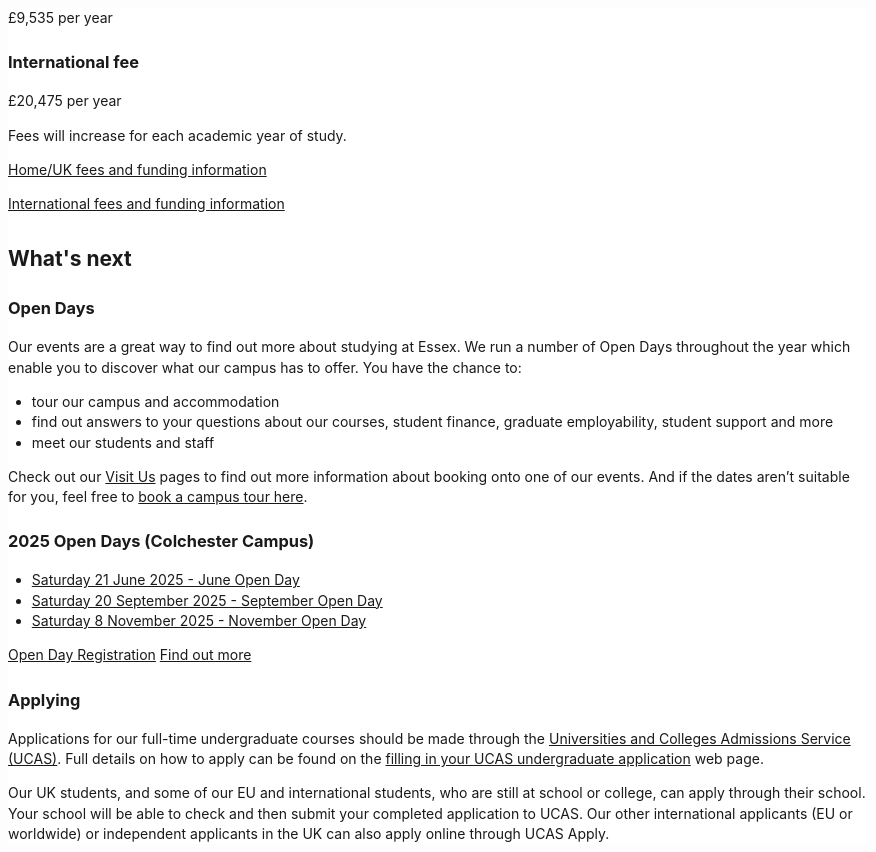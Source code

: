 £9,535 per year

### International fee

£20,475 per year

Fees will increase for each academic year of study.

[Home/UK fees and funding information](https://www.essex.ac.uk/undergraduate/fees-and-funding/home-uk-fees)

[International fees and funding information](https://www.essex.ac.uk/undergraduate/fees-and-funding/eu-and-international-fees)

## What's next

### Open Days

Our events are a great way to find out more about studying at Essex. We run a number of Open Days throughout the year which enable you to discover what our campus has to offer.
You have the chance to:

* tour our campus and accommodation
* find out answers to your questions about our courses, student finance, graduate employability, student support and more
* meet our students and staff

Check out our [Visit Us](https://www.essex.ac.uk/visit-us) pages to find out more information about booking onto one of our events. And if the dates aren’t suitable for you, feel free to [book a campus tour here](https://www.essex.ac.uk/visit-us/campus-tours).

### 2025 Open Days (Colchester Campus)

* [Saturday 21 June 2025 - June Open Day](https://www.essex.ac.uk/events/2025/06/21/open-day-june-25)
* [Saturday 20 September 2025 - September Open Day](https://www.essex.ac.uk/events/2025/09/20/september-open-day-20%2C-d-%2C9%2C-d-%2C2025)
* [Saturday 8 November 2025 - November Open Day](https://www.essex.ac.uk/events/2025/11/08/november-open-day-08%2C-d-%2C11%2C-d-%2C2025)

[Open Day Registration](https://www.essex.ac.uk/forms/register-for-an-open-day)
[Find out more](https://www.essex.ac.uk/visit-us/open-days)

### Applying

Applications for our full-time undergraduate courses should be made through the [Universities and Colleges Admissions Service (UCAS)](https://www.ucas.com/). Full details on how to apply can be found on the [filling in your UCAS undergraduate application](https://www.ucas.com/undergraduate/applying-university/filling-your-ucas-undergraduate-application) web page.

Our UK students, and some of our EU and international students, who are still at school or college, can apply through their school. Your school will be able to check and then submit your completed application to UCAS. Our other international applicants (EU or worldwide) or independent applicants in the UK can also apply online through UCAS Apply.
